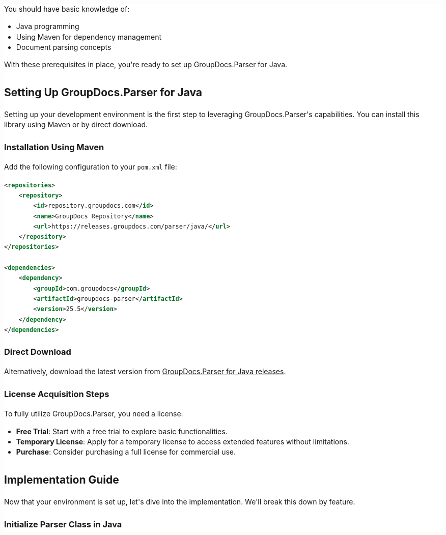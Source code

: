 You should have basic knowledge of:
- Java programming
- Using Maven for dependency management
- Document parsing concepts

With these prerequisites in place, you're ready to set up GroupDocs.Parser for Java.

## Setting Up GroupDocs.Parser for Java

Setting up your development environment is the first step to leveraging GroupDocs.Parser's capabilities. You can install this library using Maven or by direct download.

### Installation Using Maven

Add the following configuration to your `pom.xml` file:

```xml
<repositories>
    <repository>
        <id>repository.groupdocs.com</id>
        <name>GroupDocs Repository</name>
        <url>https://releases.groupdocs.com/parser/java/</url>
    </repository>
</repositories>

<dependencies>
    <dependency>
        <groupId>com.groupdocs</groupId>
        <artifactId>groupdocs-parser</artifactId>
        <version>25.5</version>
    </dependency>
</dependencies>
```

### Direct Download

Alternatively, download the latest version from [GroupDocs.Parser for Java releases](https://releases.groupdocs.com/parser/java/).

### License Acquisition Steps

To fully utilize GroupDocs.Parser, you need a license:
- **Free Trial**: Start with a free trial to explore basic functionalities.
- **Temporary License**: Apply for a temporary license to access extended features without limitations.
- **Purchase**: Consider purchasing a full license for commercial use.

## Implementation Guide

Now that your environment is set up, let's dive into the implementation. We'll break this down by feature.

### Initialize Parser Class in Java
